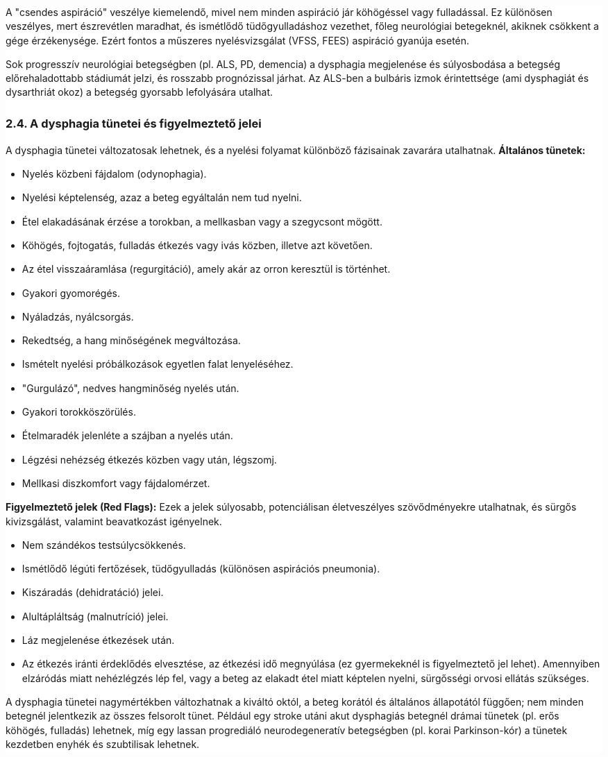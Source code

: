 A "csendes aspiráció" veszélye kiemelendő, mivel nem minden aspiráció jár köhögéssel vagy fulladással. Ez különösen veszélyes, mert észrevétlen maradhat, és ismétlődő tüdőgyulladáshoz vezethet, főleg neurológiai betegeknél, akiknek csökkent a gége érzékenysége. Ezért fontos a műszeres nyelésvizsgálat (VFSS, FEES) aspiráció gyanúja esetén.

Sok progresszív neurológiai betegségben (pl. ALS, PD, demencia) a dysphagia megjelenése és súlyosbodása a betegség előrehaladottabb stádiumát jelzi, és rosszabb prognózissal járhat. Az ALS-ben a bulbáris izmok érintettsége (ami dysphagiát és dysarthriát okoz) a betegség gyorsabb lefolyására utalhat.

### 2.4. A dysphagia tünetei és figyelmeztető jelei

A dysphagia tünetei változatosak lehetnek, és a nyelési folyamat különböző fázisainak zavarára utalhatnak. **Általános tünetek:**

- Nyelés közbeni fájdalom (odynophagia).  
    
- Nyelési képtelenség, azaz a beteg egyáltalán nem tud nyelni.  
    
- Étel elakadásának érzése a torokban, a mellkasban vagy a szegycsont mögött.  
    
- Köhögés, fojtogatás, fulladás étkezés vagy ivás közben, illetve azt követően.  
    
- Az étel visszaáramlása (regurgitáció), amely akár az orron keresztül is történhet.  
    
- Gyakori gyomorégés.  
    
- Nyáladzás, nyálcsorgás.  
    
- Rekedtség, a hang minőségének megváltozása.  
    
- Ismételt nyelési próbálkozások egyetlen falat lenyeléséhez.
- "Gurgulázó", nedves hangminőség nyelés után.  
    
- Gyakori torokköszörülés.  
    
- Ételmaradék jelenléte a szájban a nyelés után.
- Légzési nehézség étkezés közben vagy után, légszomj.  
    
- Mellkasi diszkomfort vagy fájdalomérzet.  
    

**Figyelmeztető jelek (Red Flags):** Ezek a jelek súlyosabb, potenciálisan életveszélyes szövődményekre utalhatnak, és sürgős kivizsgálást, valamint beavatkozást igényelnek.

- Nem szándékos testsúlycsökkenés.  
    
- Ismétlődő légúti fertőzések, tüdőgyulladás (különösen aspirációs pneumonia).  
    
- Kiszáradás (dehidratáció) jelei.  
    
- Alultápláltság (malnutríció) jelei.  
    
- Láz megjelenése étkezések után.
- Az étkezés iránti érdeklődés elvesztése, az étkezési idő megnyúlása (ez gyermekeknél is figyelmeztető jel lehet). Amennyiben elzáródás miatt nehézlégzés lép fel, vagy a beteg az elakadt étel miatt képtelen nyelni, sürgősségi orvosi ellátás szükséges.  
    

A dysphagia tünetei nagymértékben változhatnak a kiváltó októl, a beteg korától és általános állapotától függően; nem minden betegnél jelentkezik az összes felsorolt tünet. Például egy stroke utáni akut dysphagiás betegnél drámai tünetek (pl. erős köhögés, fulladás) lehetnek, míg egy lassan progrediáló neurodegeneratív betegségben (pl. korai Parkinson-kór) a tünetek kezdetben enyhék és szubtilisak lehetnek.
